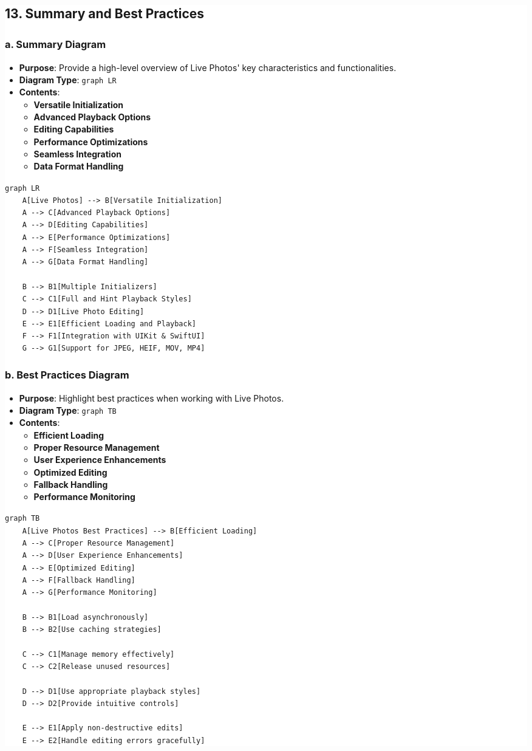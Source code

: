 
## **13. Summary and Best Practices**

### **a. Summary Diagram**
- **Purpose**: Provide a high-level overview of Live Photos' key characteristics and functionalities.
- **Diagram Type**: `graph LR`
- **Contents**:
  - **Versatile Initialization**
  - **Advanced Playback Options**
  - **Editing Capabilities**
  - **Performance Optimizations**
  - **Seamless Integration**
  - **Data Format Handling**

```mermaid
graph LR
    A[Live Photos] --> B[Versatile Initialization]
    A --> C[Advanced Playback Options]
    A --> D[Editing Capabilities]
    A --> E[Performance Optimizations]
    A --> F[Seamless Integration]
    A --> G[Data Format Handling]

    B --> B1[Multiple Initializers]
    C --> C1[Full and Hint Playback Styles]
    D --> D1[Live Photo Editing]
    E --> E1[Efficient Loading and Playback]
    F --> F1[Integration with UIKit & SwiftUI]
    G --> G1[Support for JPEG, HEIF, MOV, MP4]
```

### **b. Best Practices Diagram**
- **Purpose**: Highlight best practices when working with Live Photos.
- **Diagram Type**: `graph TB`
- **Contents**:
  - **Efficient Loading**
  - **Proper Resource Management**
  - **User Experience Enhancements**
  - **Optimized Editing**
  - **Fallback Handling**
  - **Performance Monitoring**

```mermaid
graph TB
    A[Live Photos Best Practices] --> B[Efficient Loading]
    A --> C[Proper Resource Management]
    A --> D[User Experience Enhancements]
    A --> E[Optimized Editing]
    A --> F[Fallback Handling]
    A --> G[Performance Monitoring]

    B --> B1[Load asynchronously]
    B --> B2[Use caching strategies]

    C --> C1[Manage memory effectively]
    C --> C2[Release unused resources]

    D --> D1[Use appropriate playback styles]
    D --> D2[Provide intuitive controls]

    E --> E1[Apply non-destructive edits]
    E --> E2[Handle editing errors gracefully]

```
